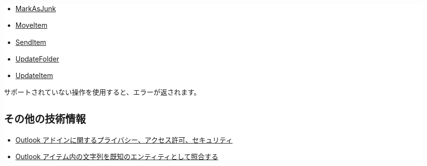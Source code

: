 - [MarkAsJunk](http://msdn.microsoft.com/ja-jp/library/1f71f04d-56a9-4fee-a4e7-d1034438329e%28Office.15%29.aspx)
    
- [MoveItem](http://msdn.microsoft.com/ja-jp/library/dcf40fa7-7796-4a5c-bf5b-7a509a18d208%28Office.15%29.aspx)
    
- [SendItem](http://msdn.microsoft.com/ja-jp/library/337b89ef-e1b7-45ed-92f3-8abe4200e4c7%28Office.15%29.aspx)
    
- [UpdateFolder](http://msdn.microsoft.com/ja-jp/library/3494c996-b834-4813-b1ca-d99642d8b4e7%28Office.15%29.aspx)
    
- [UpdateItem](http://msdn.microsoft.com/ja-jp/library/5d027523-e0bc-4da2-b60b-0cb9fc1fdfe4%28Office.15%29.aspx)
    
サポートされていない操作を使用すると、エラーが返されます。


## その他の技術情報



- [Outlook アドインに関するプライバシー、アクセス許可、セキュリティ](../../docs/develop/privacy-and-security.md)
    
- [Outlook アイテム内の文字列を既知のエンティティとして照合する](../outlook/match-strings-in-an-item-as-well-known-entities.md)
    
